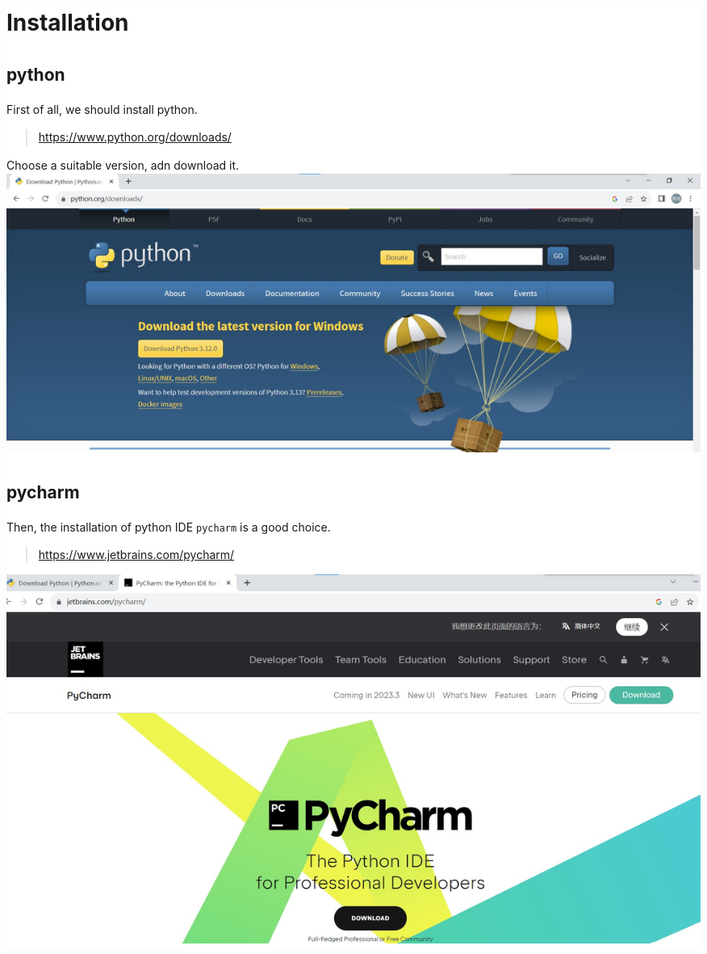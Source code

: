 # Installation
## python
First of all, we should install python. 
> https://www.python.org/downloads/

Choose a suitable version, adn download it.
 ![install Python](img/python.jpg)
## pycharm
Then, the installation of python IDE `pycharm` is a good choice.
>https://www.jetbrains.com/pycharm/

 ![install Pycharm](img/pycharm.jpg)
